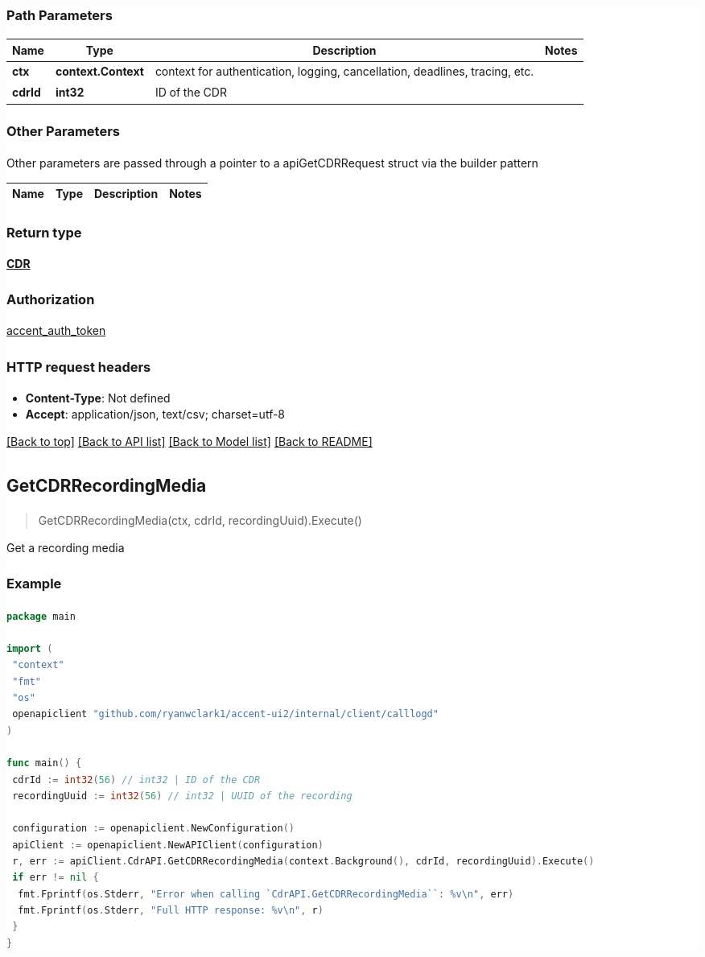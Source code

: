 ### Path Parameters

Name | Type | Description  | Notes
------------- | ------------- | ------------- | -------------
**ctx** | **context.Context** | context for authentication, logging, cancellation, deadlines, tracing, etc.
**cdrId** | **int32** | ID of the CDR |

### Other Parameters

Other parameters are passed through a pointer to a apiGetCDRRequest struct via the builder pattern

Name | Type | Description  | Notes
------------- | ------------- | ------------- | -------------

### Return type

[**CDR**](CDR.md)

### Authorization

[accent_auth_token](../README.md#accent_auth_token)

### HTTP request headers

- **Content-Type**: Not defined
- **Accept**: application/json, text/csv; charset=utf-8

[[Back to top]](#) [[Back to API list]](../README.md#documentation-for-api-endpoints)
[[Back to Model list]](../README.md#documentation-for-models)
[[Back to README]](../README.md)

## GetCDRRecordingMedia

> GetCDRRecordingMedia(ctx, cdrId, recordingUuid).Execute()

Get a recording media

### Example

```go
package main

import (
 "context"
 "fmt"
 "os"
 openapiclient "github.com/ryanwclark1/accent-ui2/internal/client/calllogd"
)

func main() {
 cdrId := int32(56) // int32 | ID of the CDR
 recordingUuid := int32(56) // int32 | UUID of the recording

 configuration := openapiclient.NewConfiguration()
 apiClient := openapiclient.NewAPIClient(configuration)
 r, err := apiClient.CdrAPI.GetCDRRecordingMedia(context.Background(), cdrId, recordingUuid).Execute()
 if err != nil {
  fmt.Fprintf(os.Stderr, "Error when calling `CdrAPI.GetCDRRecordingMedia``: %v\n", err)
  fmt.Fprintf(os.Stderr, "Full HTTP response: %v\n", r)
 }
}
```
